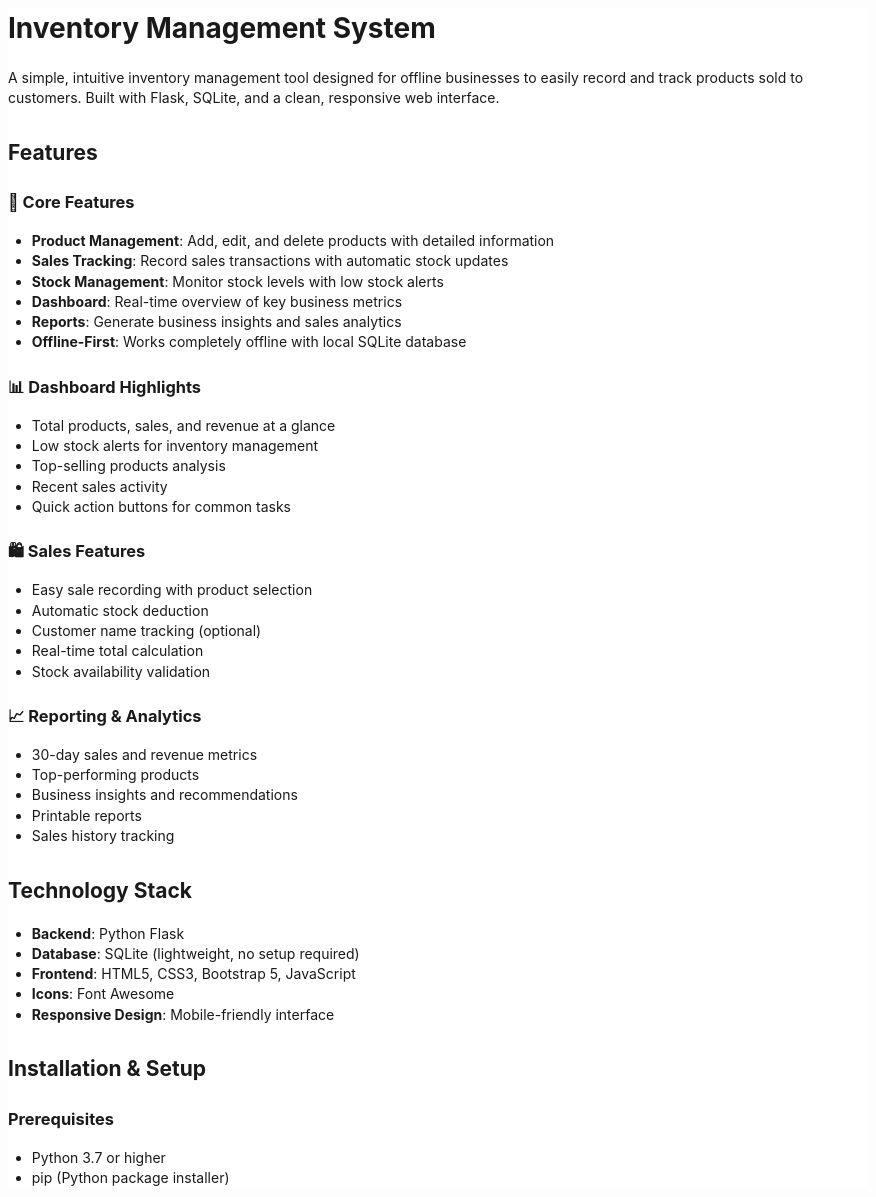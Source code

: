 # Inventory Management System

A simple, intuitive inventory management tool designed for offline businesses to easily record and track products sold to customers. Built with Flask, SQLite, and a clean, responsive web interface.

## Features

### 🎯 Core Features
- **Product Management**: Add, edit, and delete products with detailed information
- **Sales Tracking**: Record sales transactions with automatic stock updates
- **Stock Management**: Monitor stock levels with low stock alerts
- **Dashboard**: Real-time overview of key business metrics
- **Reports**: Generate business insights and sales analytics
- **Offline-First**: Works completely offline with local SQLite database

### 📊 Dashboard Highlights
- Total products, sales, and revenue at a glance
- Low stock alerts for inventory management
- Top-selling products analysis
- Recent sales activity
- Quick action buttons for common tasks

### 🛍️ Sales Features
- Easy sale recording with product selection
- Automatic stock deduction
- Customer name tracking (optional)
- Real-time total calculation
- Stock availability validation

### 📈 Reporting & Analytics
- 30-day sales and revenue metrics
- Top-performing products
- Business insights and recommendations
- Printable reports
- Sales history tracking

## Technology Stack

- **Backend**: Python Flask
- **Database**: SQLite (lightweight, no setup required)
- **Frontend**: HTML5, CSS3, Bootstrap 5, JavaScript
- **Icons**: Font Awesome
- **Responsive Design**: Mobile-friendly interface

## Installation & Setup

### Prerequisites
- Python 3.7 or higher
- pip (Python package installer)
